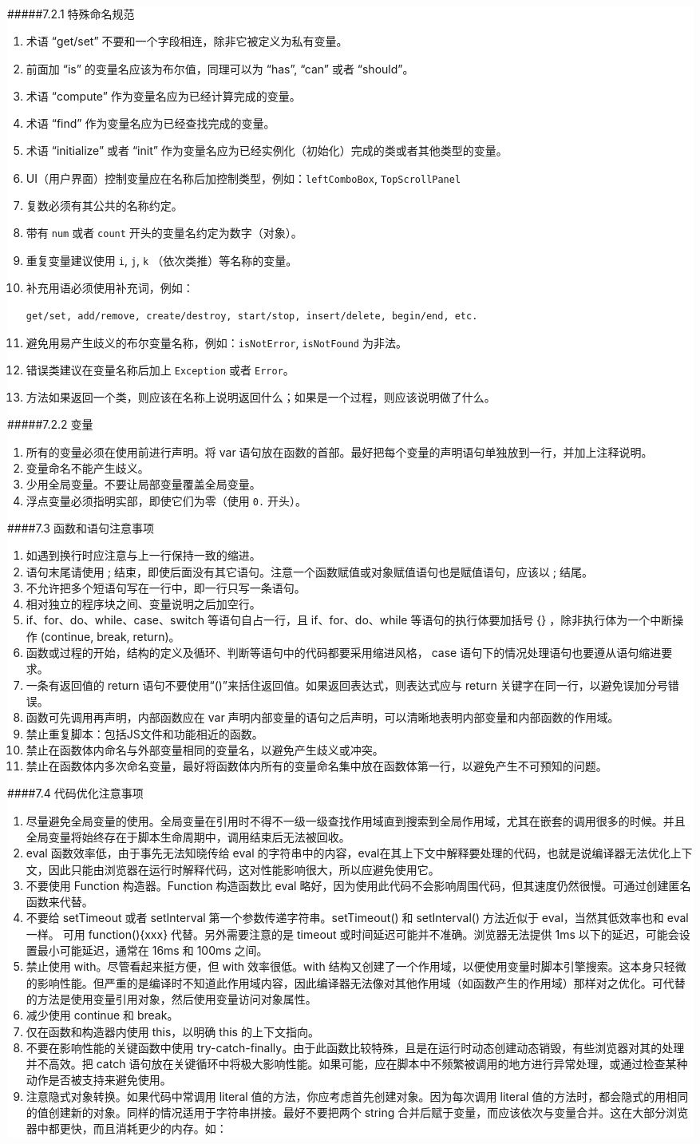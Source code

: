 #####7.2.1 特殊命名规范

1.  术语 “get/set” 不要和一个字段相连，除非它被定义为私有变量。
2.  前面加 “is” 的变量名应该为布尔值，同理可以为 “has”, “can” 或者 “should”。
3.  术语 “compute” 作为变量名应为已经计算完成的变量。
4.  术语 “find” 作为变量名应为已经查找完成的变量。
5.  术语 “initialize” 或者 “init” 作为变量名应为已经实例化（初始化）完成的类或者其他类型的变量。
6.  UI（用户界面）控制变量应在名称后加控制类型，例如：`leftComboBox`, `TopScrollPanel`
7.  复数必须有其公共的名称约定。
8.  带有 `num` 或者 `count` 开头的变量名约定为数字（对象）。
9.  重复变量建议使用 `i`, `j`, `k` （依次类推）等名称的变量。
10. 补充用语必须使用补充词，例如：

        get/set, add/remove, create/destroy, start/stop, insert/delete, begin/end, etc.

11. 避免用易产生歧义的布尔变量名称，例如：`isNotError`, `isNotFound` 为非法。
12. 错误类建议在变量名称后加上 `Exception` 或者 `Error`。
13. 方法如果返回一个类，则应该在名称上说明返回什么；如果是一个过程，则应该说明做了什么。

#####7.2.2 变量

1.  所有的变量必须在使用前进行声明。将 var 语句放在函数的首部。最好把每个变量的声明语句单独放到一行，并加上注释说明。
2.  变量命名不能产生歧义。
3.  少用全局变量。不要让局部变量覆盖全局变量。
4.  浮点变量必须指明实部，即使它们为零（使用 `0.` 开头）。

####7.3 函数和语句注意事项

1.  如遇到换行时应注意与上一行保持一致的缩进。
2.  语句末尾请使用 ; 结束，即使后面没有其它语句。注意一个函数赋值或对象赋值语句也是赋值语句，应该以 ; 结尾。
3.  不允许把多个短语句写在一行中，即一行只写一条语句。
4.  相对独立的程序块之间、变量说明之后加空行。
5.  if、for、do、while、case、switch 等语句自占一行，且 if、for、do、while 等语句的执行体要加括号 {} ，除非执行体为一个中断操作 (continue, break, return)。
6.  函数或过程的开始，结构的定义及循环、判断等语句中的代码都要采用缩进风格， case 语句下的情况处理语句也要遵从语句缩进要求。
7.  一条有返回值的 return 语句不要使用“()”来括住返回值。如果返回表达式，则表达式应与 return 关键字在同一行，以避免误加分号错误。
8.  函数可先调用再声明，内部函数应在 var 声明内部变量的语句之后声明，可以清晰地表明内部变量和内部函数的作用域。
9.  禁止重复脚本：包括JS文件和功能相近的函数。
10. 禁止在函数体内命名与外部变量相同的变量名，以避免产生歧义或冲突。
11. 禁止在函数体内多次命名变量，最好将函数体内所有的变量命名集中放在函数体第一行，以避免产生不可预知的问题。

####7.4 代码优化注意事项

1.  尽量避免全局变量的使用。全局变量在引用时不得不一级一级查找作用域直到搜索到全局作用域，尤其在嵌套的调用很多的时候。并且全局变量将始终存在于脚本生命周期中，调用结束后无法被回收。
2.  eval 函数效率低，由于事先无法知晓传给 eval 的字符串中的内容，eval在其上下文中解释要处理的代码，也就是说编译器无法优化上下文，因此只能由浏览器在运行时解释代码，这对性能影响很大，所以应避免使用它。
3.  不要使用 Function 构造器。Function 构造函数比 eval 略好，因为使用此代码不会影响周围代码，但其速度仍然很慢。可通过创建匿名函数来代替。
4.  不要给 setTimeout 或者 setInterval 第一个参数传递字符串。setTimeout() 和 setInterval() 方法近似于 eval，当然其低效率也和 eval 一样。 可用 function(){xxx} 代替。另外需要注意的是 timeout 或时间延迟可能并不准确。浏览器无法提供 1ms 以下的延迟，可能会设置最小可能延迟，通常在 16ms 和 100ms 之间。
5.  禁止使用 with。尽管看起来挺方便，但 with 效率很低。with 结构又创建了一个作用域，以便使用变量时脚本引擎搜索。这本身只轻微的影响性能。但严重的是编译时不知道此作用域内容，因此编译器无法像对其他作用域（如函数产生的作用域）那样对之优化。可代替的方法是使用变量引用对象，然后使用变量访问对象属性。
6.  减少使用 continue 和 break。
7.  仅在函数和构造器内使用 this，以明确 this 的上下文指向。
8.  不要在影响性能的关键函数中使用 try-catch-finally。由于此函数比较特殊，且是在运行时动态创建动态销毁，有些浏览器对其的处理并不高效。把 catch 语句放在关键循环中将极大影响性能。如果可能，应在脚本中不频繁被调用的地方进行异常处理，或通过检查某种动作是否被支持来避免使用。
9.  注意隐式对象转换。如果代码中常调用 literal 值的方法，你应考虑首先创建对象。因为每次调用 literal 值的方法时，都会隐式的用相同的值创建新的对象。同样的情况适用于字符串拼接。最好不要把两个 string 合并后赋于变量，而应该依次与变量合并。这在大部分浏览器中都更快，而且消耗更少的内存。如：
